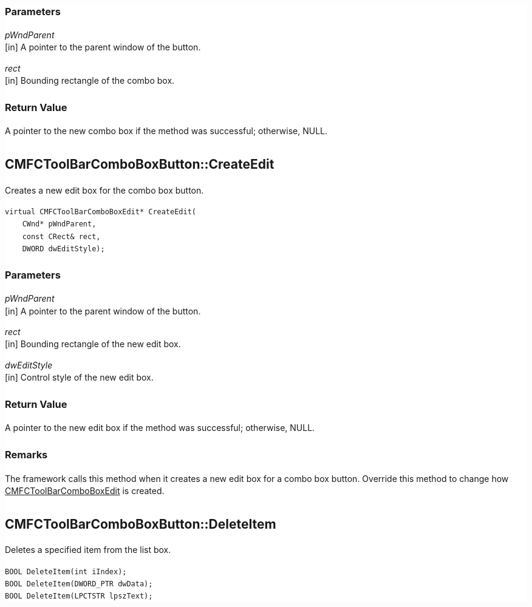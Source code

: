### Parameters

*pWndParent*<br/>
[in] A pointer to the parent window of the button.

*rect*<br/>
[in] Bounding rectangle of the combo box.

### Return Value

A pointer to the new combo box if the method was successful; otherwise, NULL.

## <a name="createedit"></a> CMFCToolBarComboBoxButton::CreateEdit

Creates a new edit box for the combo box button.

```
virtual CMFCToolBarComboBoxEdit* CreateEdit(
    CWnd* pWndParent,
    const CRect& rect,
    DWORD dwEditStyle);
```

### Parameters

*pWndParent*<br/>
[in] A pointer to the parent window of the button.

*rect*<br/>
[in] Bounding rectangle of the new edit box.

*dwEditStyle*<br/>
[in] Control style of the new edit box.

### Return Value

A pointer to the new edit box if the method was successful; otherwise, NULL.

### Remarks

The framework calls this method when it creates a new edit box for a combo box button. Override this method to change how [CMFCToolBarComboBoxEdit](../../mfc/reference/cmfctoolbarcomboboxedit-class.md) is created.

## <a name="deleteitem"></a> CMFCToolBarComboBoxButton::DeleteItem

Deletes a specified item from the list box.

```
BOOL DeleteItem(int iIndex);
BOOL DeleteItem(DWORD_PTR dwData);
BOOL DeleteItem(LPCTSTR lpszText);
```
